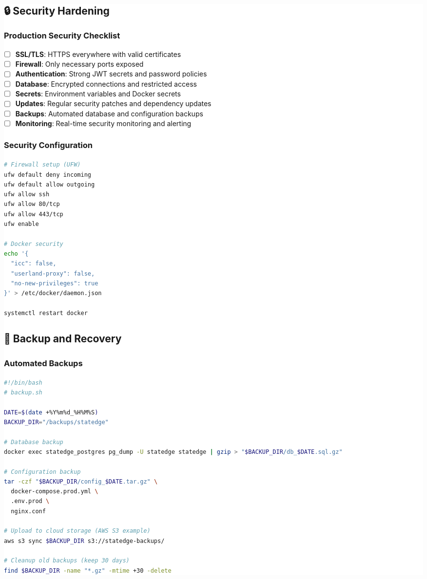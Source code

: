 ## 🔒 Security Hardening

### Production Security Checklist

- [ ] **SSL/TLS**: HTTPS everywhere with valid certificates
- [ ] **Firewall**: Only necessary ports exposed
- [ ] **Authentication**: Strong JWT secrets and password policies
- [ ] **Database**: Encrypted connections and restricted access
- [ ] **Secrets**: Environment variables and Docker secrets
- [ ] **Updates**: Regular security patches and dependency updates
- [ ] **Backups**: Automated database and configuration backups
- [ ] **Monitoring**: Real-time security monitoring and alerting

### Security Configuration

```bash
# Firewall setup (UFW)
ufw default deny incoming
ufw default allow outgoing
ufw allow ssh
ufw allow 80/tcp
ufw allow 443/tcp
ufw enable

# Docker security
echo '{
  "icc": false,
  "userland-proxy": false,
  "no-new-privileges": true
}' > /etc/docker/daemon.json

systemctl restart docker
```

## 🔄 Backup and Recovery

### Automated Backups

```bash
#!/bin/bash
# backup.sh

DATE=$(date +%Y%m%d_%H%M%S)
BACKUP_DIR="/backups/statedge"

# Database backup
docker exec statedge_postgres pg_dump -U statedge statedge | gzip > "$BACKUP_DIR/db_$DATE.sql.gz"

# Configuration backup
tar -czf "$BACKUP_DIR/config_$DATE.tar.gz" \
  docker-compose.prod.yml \
  .env.prod \
  nginx.conf

# Upload to cloud storage (AWS S3 example)
aws s3 sync $BACKUP_DIR s3://statedge-backups/

# Cleanup old backups (keep 30 days)
find $BACKUP_DIR -name "*.gz" -mtime +30 -delete
```
